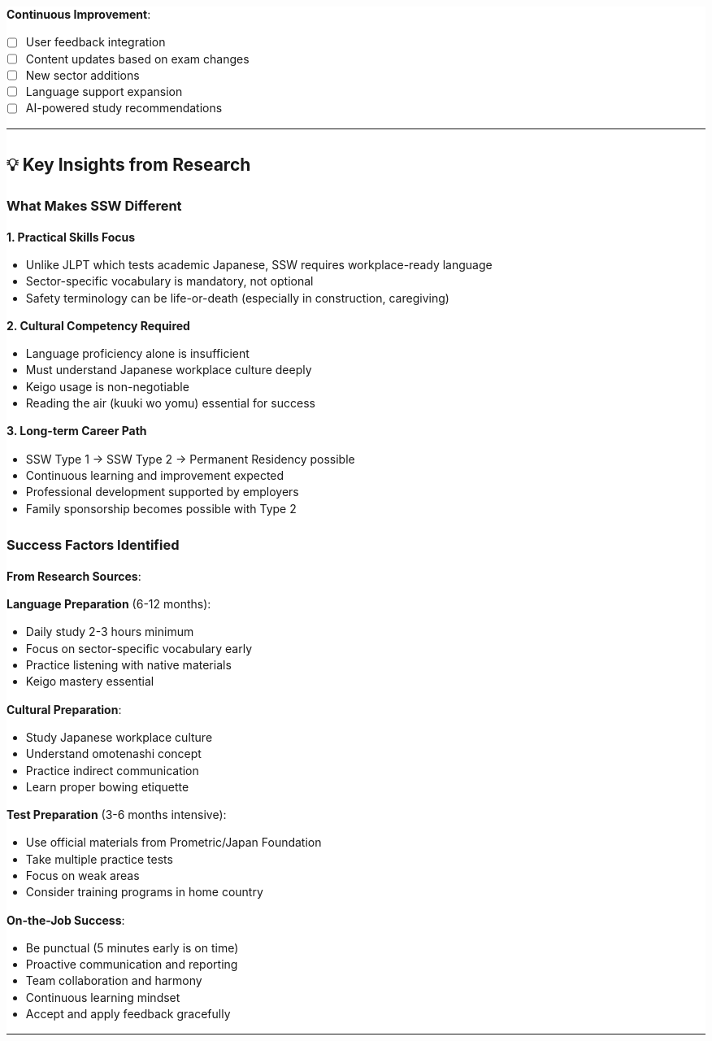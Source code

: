 **Continuous Improvement**:
- [ ] User feedback integration
- [ ] Content updates based on exam changes
- [ ] New sector additions
- [ ] Language support expansion
- [ ] AI-powered study recommendations

---

## 💡 Key Insights from Research

### What Makes SSW Different

**1. Practical Skills Focus**
- Unlike JLPT which tests academic Japanese, SSW requires workplace-ready language
- Sector-specific vocabulary is mandatory, not optional
- Safety terminology can be life-or-death (especially in construction, caregiving)

**2. Cultural Competency Required**
- Language proficiency alone is insufficient
- Must understand Japanese workplace culture deeply
- Keigo usage is non-negotiable
- Reading the air (kuuki wo yomu) essential for success

**3. Long-term Career Path**
- SSW Type 1 → SSW Type 2 → Permanent Residency possible
- Continuous learning and improvement expected
- Professional development supported by employers
- Family sponsorship becomes possible with Type 2

### Success Factors Identified

**From Research Sources**:

**Language Preparation** (6-12 months):
- Daily study 2-3 hours minimum
- Focus on sector-specific vocabulary early
- Practice listening with native materials
- Keigo mastery essential

**Cultural Preparation**:
- Study Japanese workplace culture
- Understand omotenashi concept
- Practice indirect communication
- Learn proper bowing etiquette

**Test Preparation** (3-6 months intensive):
- Use official materials from Prometric/Japan Foundation
- Take multiple practice tests
- Focus on weak areas
- Consider training programs in home country

**On-the-Job Success**:
- Be punctual (5 minutes early is on time)
- Proactive communication and reporting
- Team collaboration and harmony
- Continuous learning mindset
- Accept and apply feedback gracefully

---